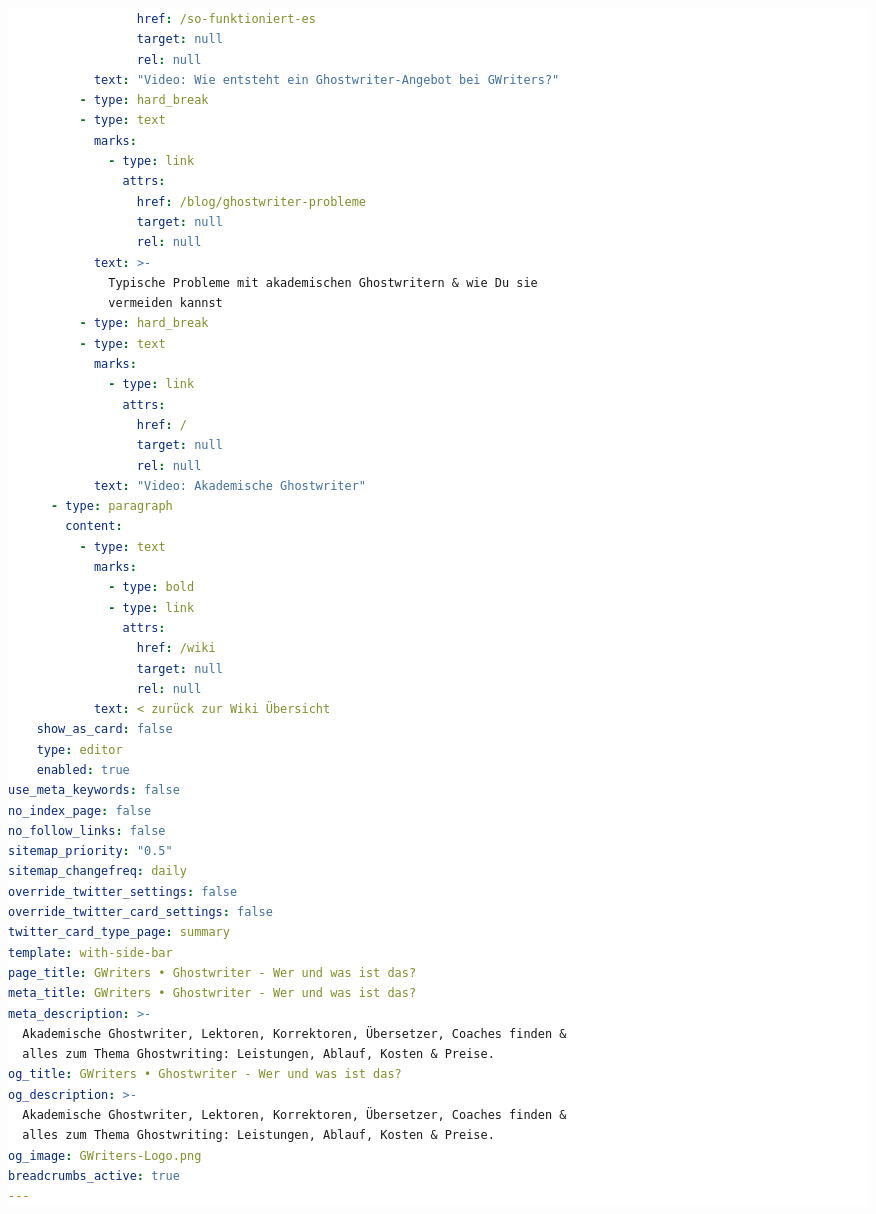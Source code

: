 ```yaml
                  href: /so-funktioniert-es
                  target: null
                  rel: null
            text: "Video: Wie entsteht ein Ghostwriter-Angebot bei GWriters?"
          - type: hard_break
          - type: text
            marks:
              - type: link
                attrs:
                  href: /blog/ghostwriter-probleme
                  target: null
                  rel: null
            text: >-
              Typische Probleme mit akademischen Ghostwritern & wie Du sie
              vermeiden kannst
          - type: hard_break
          - type: text
            marks:
              - type: link
                attrs:
                  href: /
                  target: null
                  rel: null
            text: "Video: Akademische Ghostwriter"
      - type: paragraph
        content:
          - type: text
            marks:
              - type: bold
              - type: link
                attrs:
                  href: /wiki
                  target: null
                  rel: null
            text: < zurück zur Wiki Übersicht
    show_as_card: false
    type: editor
    enabled: true
use_meta_keywords: false
no_index_page: false
no_follow_links: false
sitemap_priority: "0.5"
sitemap_changefreq: daily
override_twitter_settings: false
override_twitter_card_settings: false
twitter_card_type_page: summary
template: with-side-bar
page_title: GWriters • Ghostwriter - Wer und was ist das?
meta_title: GWriters • Ghostwriter - Wer und was ist das?
meta_description: >-
  Akademische Ghostwriter, Lektoren, Korrektoren, Übersetzer, Coaches finden &
  alles zum Thema Ghostwriting: Leistungen, Ablauf, Kosten & Preise.
og_title: GWriters • Ghostwriter - Wer und was ist das?
og_description: >-
  Akademische Ghostwriter, Lektoren, Korrektoren, Übersetzer, Coaches finden &
  alles zum Thema Ghostwriting: Leistungen, Ablauf, Kosten & Preise.
og_image: GWriters-Logo.png
breadcrumbs_active: true
---
```

